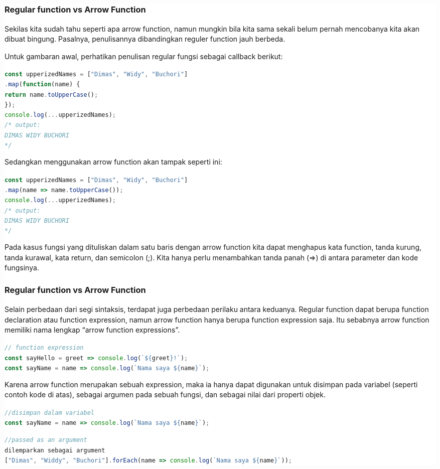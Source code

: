 ### Regular function vs Arrow Function
Sekilas kita sudah tahu seperti apa arrow function, namun mungkin bila kita sama sekali
belum pernah mencobanya kita akan dibuat bingung. Pasalnya, penulisannya dibandingkan
reguler function jauh berbeda.

Untuk gambaran awal, perhatikan penulisan regular fungsi sebagai callback berikut:

```javascript
const upperizedNames = ["Dimas", "Widy", "Buchori"]
.map(function(name) {
return name.toUpperCase();
});
console.log(...upperizedNames);
/* output:
DIMAS WIDY BUCHORI
*/
```

Sedangkan menggunakan arrow function akan tampak seperti ini:

```javascript
const upperizedNames = ["Dimas", "Widy", "Buchori"]
.map(name => name.toUpperCase());
console.log(...upperizedNames);
/* output:
DIMAS WIDY BUCHORI
*/
```
Pada kasus fungsi yang dituliskan dalam satu baris dengan arrow function kita dapat
menghapus kata function, tanda kurung, tanda kurawal, kata return, dan semicolon (;). Kita
hanya perlu menambahkan tanda panah (=>) di antara parameter dan kode fungsinya.

### Regular function vs Arrow Function
Selain perbedaan dari segi sintaksis, terdapat juga perbedaan perilaku antara keduanya.
Regular function dapat berupa function declaration atau function expression, namun arrow
function hanya berupa function expression saja. Itu sebabnya arrow function memiliki nama
lengkap “arrow function expressions”.

```javascript
// function expression
const sayHello = greet => console.log(`${greet}!`);
const sayName = name => console.log(`Nama saya ${name}`);
```

Karena arrow function merupakan sebuah expression, maka ia hanya dapat digunakan untuk
disimpan pada variabel (seperti contoh kode di atas), sebagai argumen pada sebuah fungsi,
dan sebagai nilai dari properti objek.

```javascript
//disimpan dalam variabel
const sayName = name => console.log(`Nama saya ${name}`);
```

```javascript
//passed as an argument
dilemparkan sebagai argument
["Dimas", "Widdy", "Buchori"].forEach(name => console.log(`Nama saya ${name}`));
```
